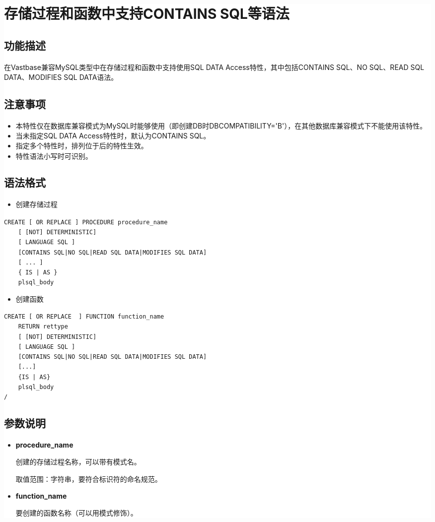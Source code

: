 # 存储过程和函数中支持CONTAINS SQL等语法

## 功能描述

在Vastbase兼容MySQL类型中在存储过程和函数中支持使用SQL DATA Access特性，其中包括CONTAINS SQL、NO SQL、READ SQL DATA、MODIFIES SQL DATA语法。

## 注意事项

- 本特性仅在数据库兼容模式为MySQL时能够使用（即创建DB时DBCOMPATIBILITY='B'），在其他数据库兼容模式下不能使用该特性。
- 当未指定SQL DATA Access特性时，默认为CONTAINS SQL。
- 指定多个特性时，排列位于后的特性生效。
- 特性语法小写时可识别。

## 语法格式

- 创建存储过程

```
CREATE [ OR REPLACE ] PROCEDURE procedure_name
	[ [NOT] DETERMINISTIC]
    [ LANGUAGE SQL ]
    [CONTAINS SQL|NO SQL|READ SQL DATA|MODIFIES SQL DATA]
    [ ... ]
	{ IS | AS } 
	plsql_body 
```

- 创建函数

```
CREATE [ OR REPLACE  ] FUNCTION function_name
    RETURN rettype 
    [ [NOT] DETERMINISTIC]
    [ LANGUAGE SQL ]
    [CONTAINS SQL|NO SQL|READ SQL DATA|MODIFIES SQL DATA]
	[...]
    {IS | AS} 
    plsql_body
/
```

## 参数说明

- **procedure_name**

  创建的存储过程名称，可以带有模式名。

  取值范围：字符串，要符合标识符的命名规范。

- **function_name**

  要创建的函数名称（可以用模式修饰）。
